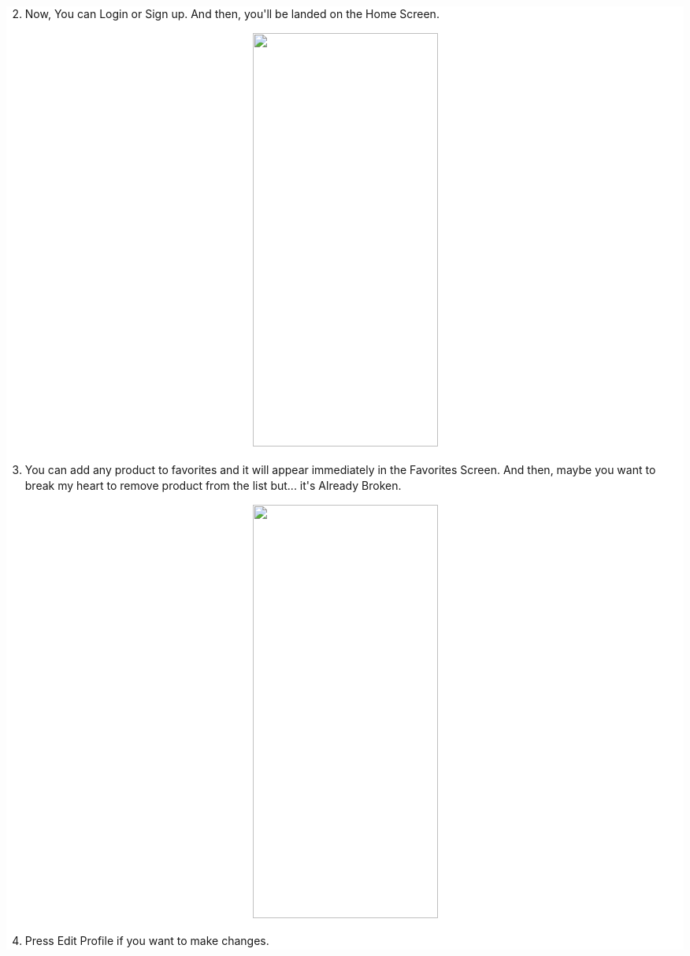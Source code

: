 2. Now, You can Login or Sign up. And then, you'll be landed on the Home Screen.
<p align="center">
  <img width="235" height="525" src="assets/project_images/shop_login.gif">
</p>

3. You can add any product to favorites and it will appear immediately in the Favorites Screen. And then, maybe you want to break my heart to remove product from the list but... it's Already Broken.
<p align="center">
  <img width="235" height="525" src="assets/project_images/shop_fav.gif">
</p>

4. Press Edit Profile if you want to make changes.
<p align="center">
